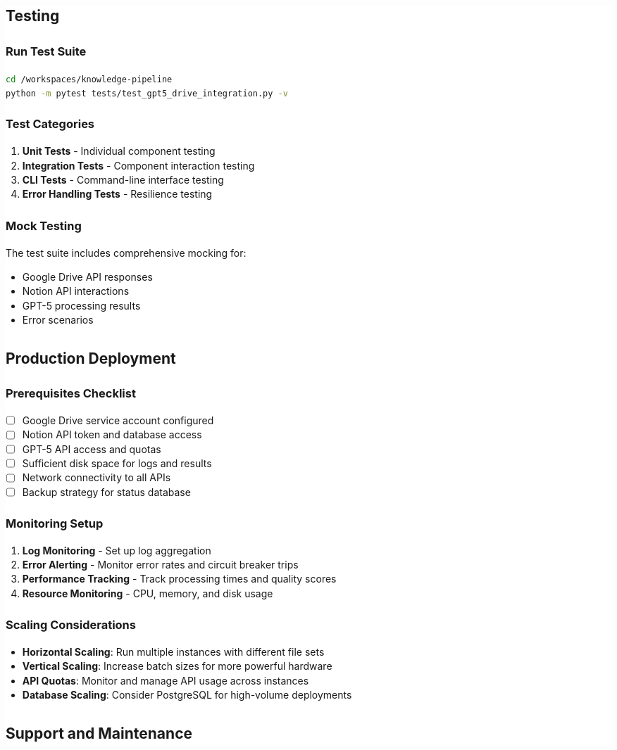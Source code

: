 ## Testing

### Run Test Suite

```bash
cd /workspaces/knowledge-pipeline
python -m pytest tests/test_gpt5_drive_integration.py -v
```

### Test Categories

1. **Unit Tests** - Individual component testing
2. **Integration Tests** - Component interaction testing
3. **CLI Tests** - Command-line interface testing
4. **Error Handling Tests** - Resilience testing

### Mock Testing

The test suite includes comprehensive mocking for:
- Google Drive API responses
- Notion API interactions
- GPT-5 processing results
- Error scenarios

## Production Deployment

### Prerequisites Checklist

- [ ] Google Drive service account configured
- [ ] Notion API token and database access
- [ ] GPT-5 API access and quotas
- [ ] Sufficient disk space for logs and results
- [ ] Network connectivity to all APIs
- [ ] Backup strategy for status database

### Monitoring Setup

1. **Log Monitoring** - Set up log aggregation
2. **Error Alerting** - Monitor error rates and circuit breaker trips
3. **Performance Tracking** - Track processing times and quality scores
4. **Resource Monitoring** - CPU, memory, and disk usage

### Scaling Considerations

- **Horizontal Scaling**: Run multiple instances with different file sets
- **Vertical Scaling**: Increase batch sizes for more powerful hardware
- **API Quotas**: Monitor and manage API usage across instances
- **Database Scaling**: Consider PostgreSQL for high-volume deployments

## Support and Maintenance
